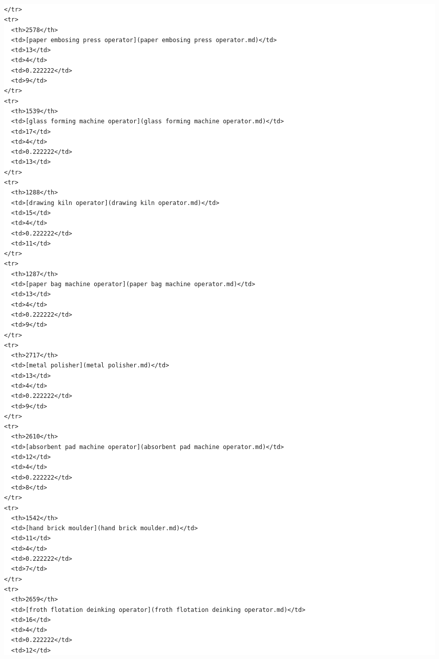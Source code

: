     </tr>
    <tr>
      <th>2578</th>
      <td>[paper embosing press operator](paper embosing press operator.md)</td>
      <td>13</td>
      <td>4</td>
      <td>0.222222</td>
      <td>9</td>
    </tr>
    <tr>
      <th>1539</th>
      <td>[glass forming machine operator](glass forming machine operator.md)</td>
      <td>17</td>
      <td>4</td>
      <td>0.222222</td>
      <td>13</td>
    </tr>
    <tr>
      <th>1288</th>
      <td>[drawing kiln operator](drawing kiln operator.md)</td>
      <td>15</td>
      <td>4</td>
      <td>0.222222</td>
      <td>11</td>
    </tr>
    <tr>
      <th>1287</th>
      <td>[paper bag machine operator](paper bag machine operator.md)</td>
      <td>13</td>
      <td>4</td>
      <td>0.222222</td>
      <td>9</td>
    </tr>
    <tr>
      <th>2717</th>
      <td>[metal polisher](metal polisher.md)</td>
      <td>13</td>
      <td>4</td>
      <td>0.222222</td>
      <td>9</td>
    </tr>
    <tr>
      <th>2610</th>
      <td>[absorbent pad machine operator](absorbent pad machine operator.md)</td>
      <td>12</td>
      <td>4</td>
      <td>0.222222</td>
      <td>8</td>
    </tr>
    <tr>
      <th>1542</th>
      <td>[hand brick moulder](hand brick moulder.md)</td>
      <td>11</td>
      <td>4</td>
      <td>0.222222</td>
      <td>7</td>
    </tr>
    <tr>
      <th>2659</th>
      <td>[froth flotation deinking operator](froth flotation deinking operator.md)</td>
      <td>16</td>
      <td>4</td>
      <td>0.222222</td>
      <td>12</td>